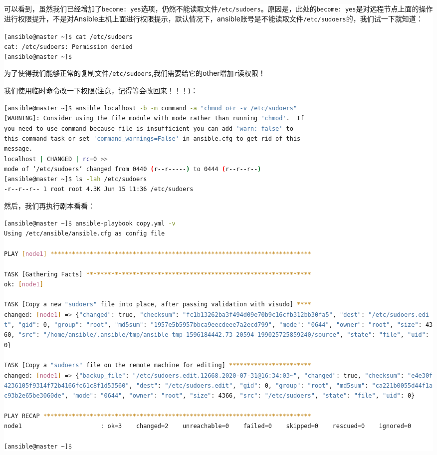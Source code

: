 可以看到，虽然我们已经增加了`become: yes`选项，仍然不能读取文件`/etc/sudoers`。原因是，此处的`become: yes`是对远程节点上面的操作进行权限提升，不是对Ansible主机上面进行权限提示，默认情况下，ansible账号是不能读取文件`/etc/sudoers`的，我们试一下就知道：

```sh
[ansible@master ~]$ cat /etc/sudoers
cat: /etc/sudoers: Permission denied
[ansible@master ~]$ 
```

为了使得我们能够正常的复制文件`/etc/sudoers`,我们需要给它的other增加`r`读权限！

我们使用临时命令改一下权限(注意，记得等会改回来！！！)：

```sh
[ansible@master ~]$ ansible localhost -b -m command -a "chmod o+r -v /etc/sudoers"
[WARNING]: Consider using the file module with mode rather than running 'chmod'.  If
you need to use command because file is insufficient you can add 'warn: false' to
this command task or set 'command_warnings=False' in ansible.cfg to get rid of this
message.
localhost | CHANGED | rc=0 >>
mode of ‘/etc/sudoers’ changed from 0440 (r--r-----) to 0444 (r--r--r--)
[ansible@master ~]$ ls -lah /etc/sudoers
-r--r--r-- 1 root root 4.3K Jun 15 11:36 /etc/sudoers
```

然后，我们再执行剧本看看：

```sh
[ansible@master ~]$ ansible-playbook copy.yml -v
Using /etc/ansible/ansible.cfg as config file

PLAY [node1] *************************************************************************

TASK [Gathering Facts] ***************************************************************
ok: [node1]

TASK [Copy a new "sudoers" file into place, after passing validation with visudo] ****
changed: [node1] => {"changed": true, "checksum": "fc1b13262ba3f494d09e70b9c16cfb312bb30fa5", "dest": "/etc/sudoers.edit", "gid": 0, "group": "root", "md5sum": "1957e5b5957bbca9eecdeee7a2ecd799", "mode": "0644", "owner": "root", "size": 4360, "src": "/home/ansible/.ansible/tmp/ansible-tmp-1596184442.73-20594-199025725859240/source", "state": "file", "uid": 0}

TASK [Copy a "sudoers" file on the remote machine for editing] ***********************
changed: [node1] => {"backup_file": "/etc/sudoers.edit.12668.2020-07-31@16:34:03~", "changed": true, "checksum": "e4e30f4236105f9314f72b4166fc61c8f1d53560", "dest": "/etc/sudoers.edit", "gid": 0, "group": "root", "md5sum": "ca221b0055d44f1ac93b2e65be3060de", "mode": "0644", "owner": "root", "size": 4366, "src": "/etc/sudoers", "state": "file", "uid": 0}

PLAY RECAP ***************************************************************************
node1                      : ok=3    changed=2    unreachable=0    failed=0    skipped=0    rescued=0    ignored=0   

[ansible@master ~]$ 
```
